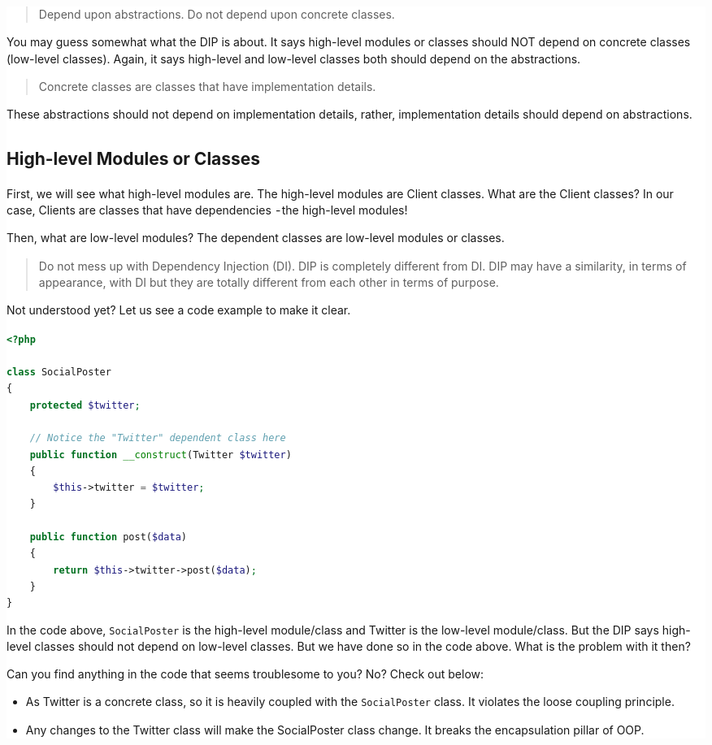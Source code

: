 > Depend upon abstractions. Do not depend upon concrete classes.

You may guess somewhat what the DIP is about. It says high-level modules or classes should NOT depend on concrete classes (low-level classes). Again, it says high-level and low-level classes both should depend on the abstractions. 

> Concrete classes are classes that have implementation details.

These abstractions should not depend on implementation details, rather, implementation details should depend on abstractions.

## High-level Modules or Classes
First, we will see what high-level modules are. The high-level modules are Client classes. What are the Client classes? In our case, Clients are classes that have dependencies   - the high-level modules!

Then, what are low-level modules? The dependent classes are low-level modules or classes.
 
> Do not mess up with Dependency Injection (DI). DIP is completely different from DI. DIP may have a similarity, in terms of appearance, with DI but they are totally different from each other in terms of purpose.

Not understood yet? Let us see a code example to make it clear.

```php
<?php

class SocialPoster
{
    protected $twitter;
    
    // Notice the "Twitter" dependent class here
    public function __construct(Twitter $twitter)
    {
        $this->twitter = $twitter;
    }
    
    public function post($data)
    {
        return $this->twitter->post($data);
    }
}
```

In the code above, `SocialPoster` is the high-level module/class and Twitter is the low-level module/class. But the DIP says high-level classes should not depend on low-level classes. But we have done so in the code above. What is the problem with it then?

Can you find anything in the code that seems troublesome to you? No? Check out below:

* As Twitter is a concrete class, so it is heavily coupled with the `SocialPoster` class. It violates the loose coupling principle.

* Any changes to the Twitter class will make the SocialPoster class change. It breaks the encapsulation pillar of OOP.
